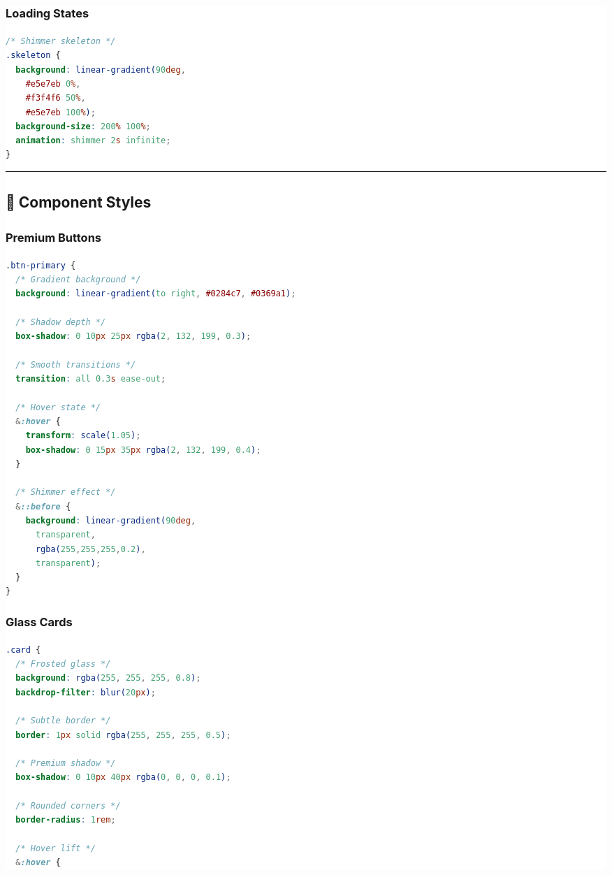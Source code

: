 ### Loading States
```css
/* Shimmer skeleton */
.skeleton {
  background: linear-gradient(90deg,
    #e5e7eb 0%,
    #f3f4f6 50%,
    #e5e7eb 100%);
  background-size: 200% 100%;
  animation: shimmer 2s infinite;
}
```

---

## 🎯 Component Styles

### Premium Buttons
```css
.btn-primary {
  /* Gradient background */
  background: linear-gradient(to right, #0284c7, #0369a1);
  
  /* Shadow depth */
  box-shadow: 0 10px 25px rgba(2, 132, 199, 0.3);
  
  /* Smooth transitions */
  transition: all 0.3s ease-out;
  
  /* Hover state */
  &:hover {
    transform: scale(1.05);
    box-shadow: 0 15px 35px rgba(2, 132, 199, 0.4);
  }
  
  /* Shimmer effect */
  &::before {
    background: linear-gradient(90deg,
      transparent,
      rgba(255,255,255,0.2),
      transparent);
  }
}
```

### Glass Cards
```css
.card {
  /* Frosted glass */
  background: rgba(255, 255, 255, 0.8);
  backdrop-filter: blur(20px);
  
  /* Subtle border */
  border: 1px solid rgba(255, 255, 255, 0.5);
  
  /* Premium shadow */
  box-shadow: 0 10px 40px rgba(0, 0, 0, 0.1);
  
  /* Rounded corners */
  border-radius: 1rem;
  
  /* Hover lift */
  &:hover {
```